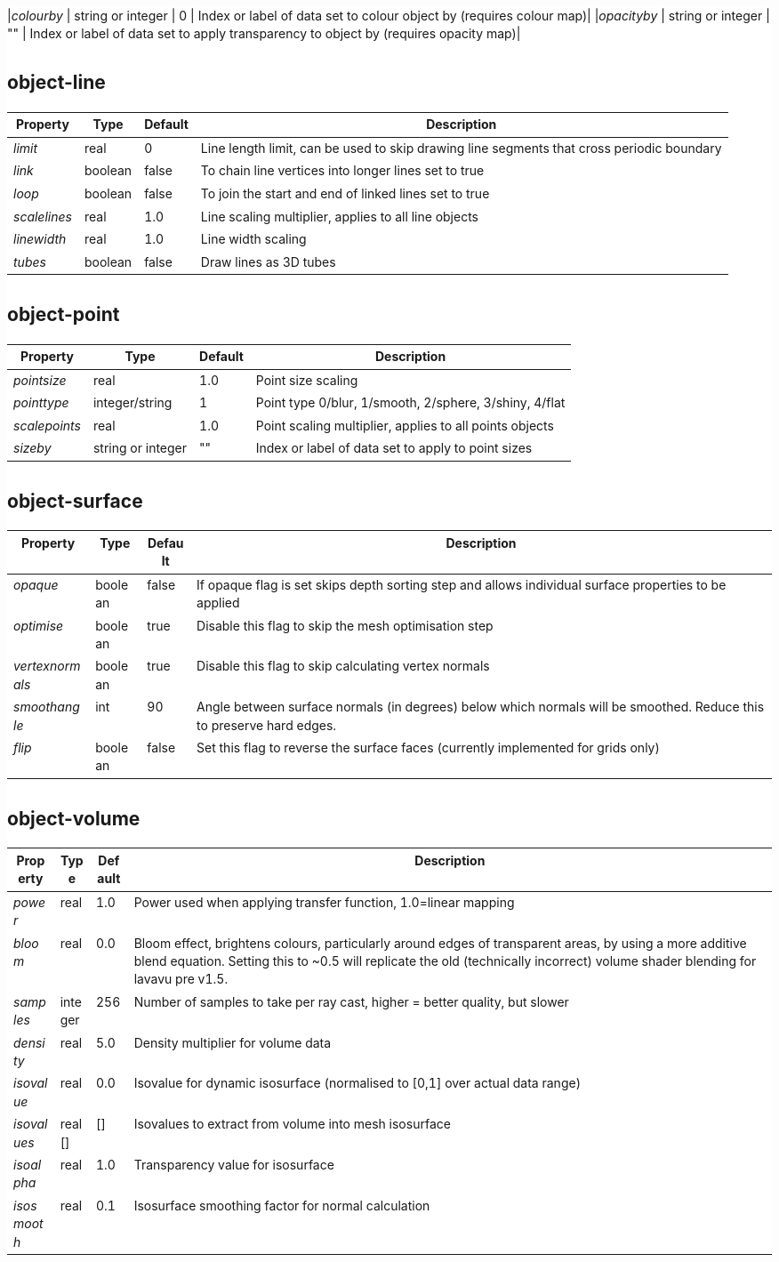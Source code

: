 |*colourby*        | string or integer | 0              | Index or label of data set to colour object by (requires colour map)|
|*opacityby*       | string or integer | ""             | Index or label of data set to apply transparency to object by (requires opacity map)|

## object-line

| Property         | Type       | Default            | Description                               |
| ---------------- | ---------- | ------------------ | ----------------------------------------- |
|*limit*           | real       | 0              | Line length limit, can be used to skip drawing line segments that cross periodic boundary|
|*link*            | boolean    | false          | To chain line vertices into longer lines set to true|
|*loop*            | boolean    | false          | To join the start and end of linked lines set to true|
|*scalelines*      | real       | 1.0            | Line scaling multiplier, applies to all line objects|
|*linewidth*       | real       | 1.0            | Line width scaling|
|*tubes*           | boolean    | false          | Draw lines as 3D tubes|

## object-point

| Property         | Type       | Default            | Description                               |
| ---------------- | ---------- | ------------------ | ----------------------------------------- |
|*pointsize*       | real       | 1.0            | Point size scaling|
|*pointtype*       | integer/string | 1              | Point type 0/blur, 1/smooth, 2/sphere, 3/shiny, 4/flat|
|*scalepoints*     | real       | 1.0            | Point scaling multiplier, applies to all points objects|
|*sizeby*          | string or integer | ""             | Index or label of data set to apply to point sizes|

## object-surface

| Property         | Type       | Default            | Description                               |
| ---------------- | ---------- | ------------------ | ----------------------------------------- |
|*opaque*          | boolean    | false          | If opaque flag is set skips depth sorting step and allows individual surface properties to be applied|
|*optimise*        | boolean    | true           | Disable this flag to skip the mesh optimisation step|
|*vertexnormals*   | boolean    | true           | Disable this flag to skip calculating vertex normals|
|*smoothangle*     | int        | 90             | Angle between surface normals (in degrees) below which normals will be smoothed. Reduce this to preserve hard edges.|
|*flip*            | boolean    | false          | Set this flag to reverse the surface faces (currently implemented for grids only)|

## object-volume

| Property         | Type       | Default            | Description                               |
| ---------------- | ---------- | ------------------ | ----------------------------------------- |
|*power*           | real       | 1.0            | Power used when applying transfer function, 1.0=linear mapping|
|*bloom*           | real       | 0.0            | Bloom effect, brightens colours, particularly around edges of transparent areas, by using a more additive blend equation. Setting this to ~0.5 will replicate the old (technically incorrect) volume shader blending for lavavu pre v1.5.|
|*samples*         | integer    | 256            | Number of samples to take per ray cast, higher = better quality, but slower|
|*density*         | real       | 5.0            | Density multiplier for volume data|
|*isovalue*        | real       | 0.0            | Isovalue for dynamic isosurface (normalised to [0,1] over actual data range)|
|*isovalues*       | real[]     | []             | Isovalues to extract from volume into mesh isosurface|
|*isoalpha*        | real       | 1.0            | Transparency value for isosurface|
|*isosmooth*       | real       | 0.1            | Isosurface smoothing factor for normal calculation|
